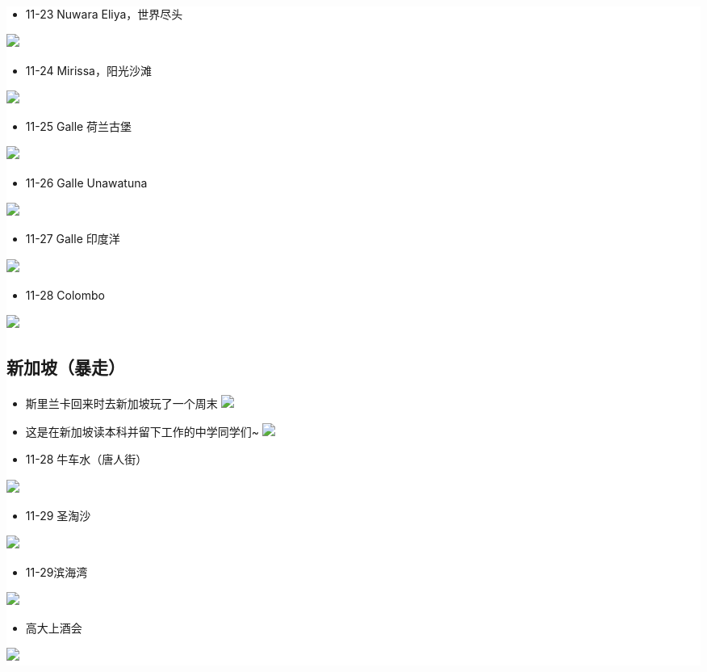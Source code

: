 
- 11-23 Nuwara Eliya，世界尽头

![](https://farm8.staticflickr.com/7407/16499163256_077f106f3d_c.jpg)


- 11-24 Mirissa，阳光沙滩

![](https://farm8.staticflickr.com/7368/16536707875_5dcb653c1a_c.jpg)


- 11-25 Galle 荷兰古堡

![](https://farm9.staticflickr.com/8653/16524126392_fc663d65fa_c.jpg)


- 11-26 Galle Unawatuna

![](https://farm9.staticflickr.com/8631/16524157712_6187ab8053_c.jpg)


- 11-27 Galle 印度洋

![](https://farm8.staticflickr.com/7294/16337731810_a5a1b0884d_c.jpg)


- 11-28 Colombo

![](https://farm9.staticflickr.com/8621/16536711665_ab116ed54a_c.jpg)



## 新加坡（暴走）
- 斯里兰卡回来时去新加坡玩了一个周末
![](https://farm8.staticflickr.com/7305/15905250943_c06ca6c0c8_c.jpg)


- 这是在新加坡读本科并留下工作的中学同学们~
![](https://farm9.staticflickr.com/8591/16525173975_105ea14835_c.jpg)


- 11-28 牛车水（唐人街）

![](https://farm9.staticflickr.com/8651/16547341811_3b30b34b7a_c.jpg)


- 11-29 圣淘沙

![](https://farm8.staticflickr.com/7412/16525152285_e65e59ee97_c.jpg)


- 11-29滨海湾

![](https://farm8.staticflickr.com/7370/15904961503_fc09ec573b_c.jpg)


- 高大上酒会
 
![](https://farm8.staticflickr.com/7418/16350791257_5124307e6a_c.jpg)
